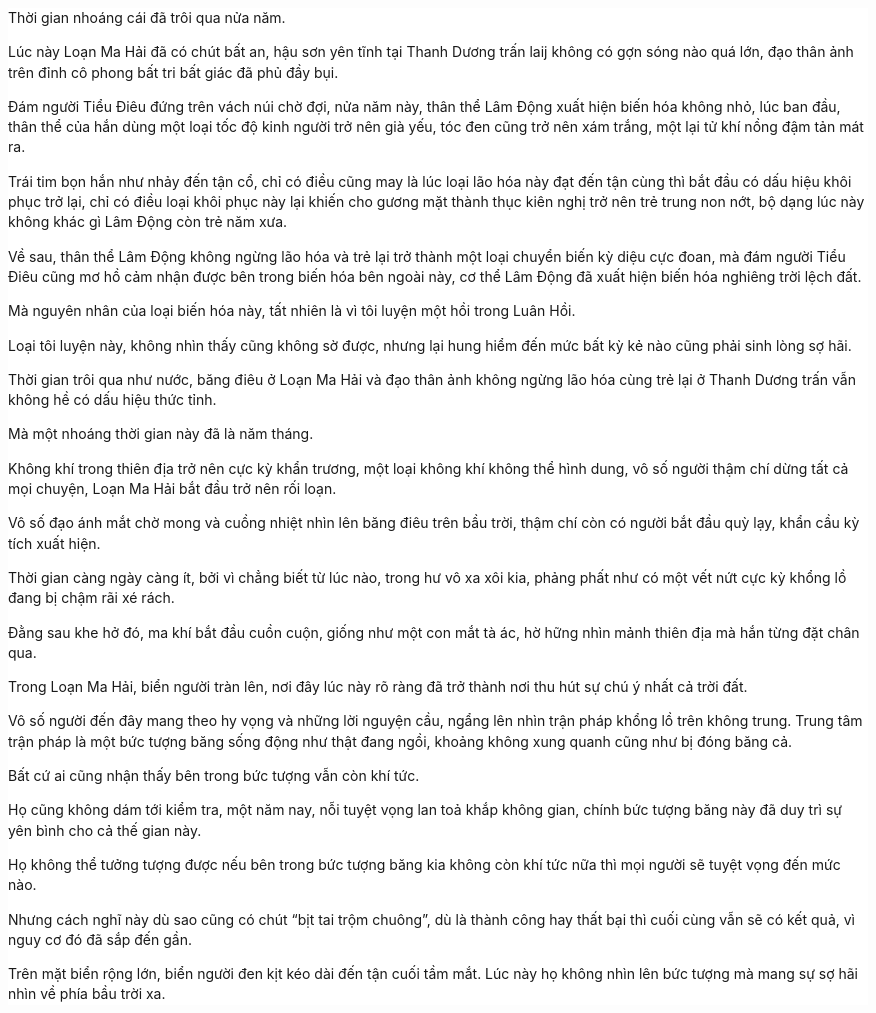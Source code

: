 Thời gian nhoáng cái đã trôi qua nửa năm.

Lúc này Loạn Ma Hải đã có chút bất an, hậu sơn yên tĩnh tại Thanh Dương trấn laij không có gợn sóng nào quá lớn, đạo thân ảnh trên đỉnh cô phong bất tri bất giác đã phủ đầy bụi.

Đám người Tiểu Điêu đứng trên vách núi chờ đợi, nửa năm này, thân thể Lâm Động xuất hiện biến hóa không nhỏ, lúc ban đầu, thân thể của hắn dùng một loại tốc độ kinh người trở nên già yếu, tóc đen cũng trở nên xám trắng, một lại tử khí nồng đậm tản mát ra.

Trái tim bọn hắn như nhảy đến tận cổ, chỉ có điều cũng may là lúc loại lão hóa này đạt đến tận cùng thì bắt đầu có dấu hiệu khôi phục trở lại, chỉ có điều loại khôi phục này lại khiến cho gương mặt thành thục kiên nghị trở nên trẻ trung non nớt, bộ dạng lúc này không khác gì Lâm Động còn trẻ năm xưa.

Về sau, thân thể Lâm Động không ngừng lão hóa và trẻ lại trở thành một loại chuyển biến kỳ diệu cực đoan, mà đám người Tiểu Điêu cũng mơ hồ cảm nhận được bên trong biến hóa bên ngoài này, cơ thể Lâm Động đã xuất hiện biến hóa nghiêng trời lệch đất.

Mà nguyên nhân của loại biến hóa này, tất nhiên là vì tôi luyện một hồi trong Luân Hồi.

Loại tôi luyện này, không nhìn thấy cũng không sờ được, nhưng lại hung hiểm đến mức bất kỳ kẻ nào cũng phải sinh lòng sợ hãi.

Thời gian trôi qua như nước, băng điêu ở Loạn Ma Hải và đạo thân ảnh không ngừng lão hóa cùng trẻ lại ở Thanh Dương trấn vẫn không hề có dấu hiệu thức tỉnh.

Mà một nhoáng thời gian này đã là năm tháng.

Không khí trong thiên địa trở nên cực kỳ khẩn trương, một loại không khí không thể hình dung, vô số người thậm chí dừng tất cả mọi chuyện, Loạn Ma Hải bắt đầu trở nên rối loạn.

Vô số đạo ánh mắt chờ mong và cuồng nhiệt nhìn lên băng điêu trên bầu trời, thậm chí còn có người bắt đầu quỳ lạy, khẩn cầu kỳ tích xuất hiện.

Thời gian càng ngày càng ít, bởi vì chẳng biết từ lúc nào, trong hư vô xa xôi kia, phảng phất như có một vết nứt cực kỳ khổng lồ đang bị chậm rãi xé rách.

Đằng sau khe hở đó, ma khí bắt đầu cuồn cuộn, giống như một con mắt tà ác, hờ hững nhìn mảnh thiên địa mà hắn từng đặt chân qua.

Trong Loạn Ma Hải, biển người tràn lên, nơi đây lúc này rõ ràng đã trở thành nơi thu hút sự chú ý nhất cả trời đất.

Vô số người đến đây mang theo hy vọng và những lời nguyện cầu, ngẩng lên nhìn trận pháp khổng lồ trên không trung. Trung tâm trận pháp là một bức tượng băng sống động như thật đang ngồi, khoảng không xung quanh cũng như bị đóng băng cả.

Bất cứ ai cũng nhận thấy bên trong bức tượng vẫn còn khí tức.

Họ cũng không dám tới kiểm tra, một năm nay, nỗi tuyệt vọng lan toả khắp không gian, chính bức tượng băng này đã duy trì sự yên bình cho cả thế gian này.

Họ không thể tưởng tượng được nếu bên trong bức tượng băng kia không còn khí tức nữa thì mọi người sẽ tuyệt vọng đến mức nào.

Nhưng cách nghĩ này dù sao cũng có chút “bịt tai trộm chuông”, dù là thành công hay thất bại thì cuối cùng vẫn sẽ có kết quả, vì nguy cơ đó đã sắp đến gần.

Trên mặt biển rộng lớn, biển người đen kịt kéo dài đến tận cuối tầm mắt. Lúc này họ không nhìn lên bức tượng mà mang sự sợ hãi nhìn về phía bầu trời xa.
